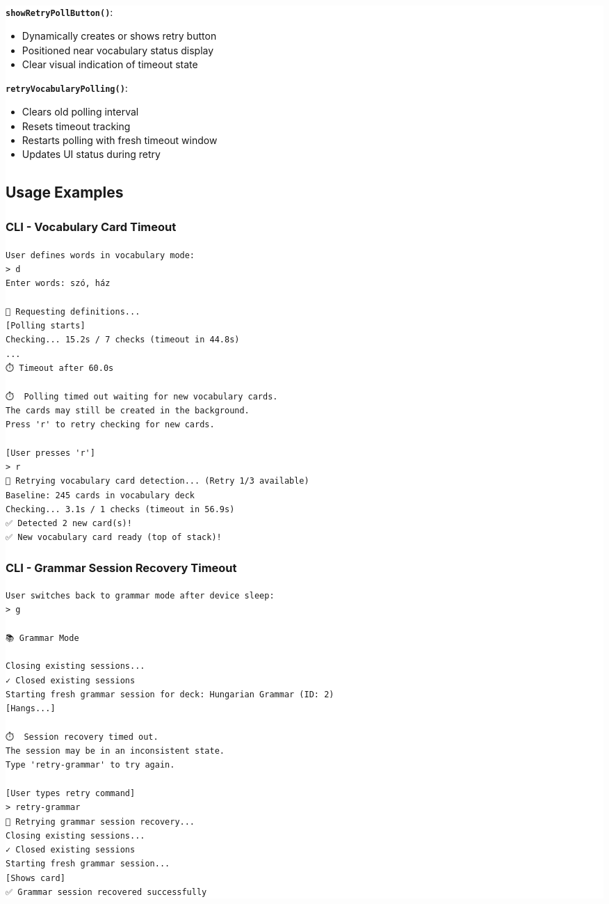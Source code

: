 **`showRetryPollButton()`**:
- Dynamically creates or shows retry button
- Positioned near vocabulary status display
- Clear visual indication of timeout state

**`retryVocabularyPolling()`**:
- Clears old polling interval
- Resets timeout tracking
- Restarts polling with fresh timeout window
- Updates UI status during retry

## Usage Examples

### CLI - Vocabulary Card Timeout

```
User defines words in vocabulary mode:
> d
Enter words: szó, ház

🤖 Requesting definitions...
[Polling starts]
Checking... 15.2s / 7 checks (timeout in 44.8s)
...
⏱️ Timeout after 60.0s

⏱️  Polling timed out waiting for new vocabulary cards.
The cards may still be created in the background.
Press 'r' to retry checking for new cards.

[User presses 'r']
> r
🔄 Retrying vocabulary card detection... (Retry 1/3 available)
Baseline: 245 cards in vocabulary deck
Checking... 3.1s / 1 checks (timeout in 56.9s)
✅ Detected 2 new card(s)!
✅ New vocabulary card ready (top of stack)!
```

### CLI - Grammar Session Recovery Timeout

```
User switches back to grammar mode after device sleep:
> g

📚 Grammar Mode

Closing existing sessions...
✓ Closed existing sessions
Starting fresh grammar session for deck: Hungarian Grammar (ID: 2)
[Hangs...]

⏱️  Session recovery timed out.
The session may be in an inconsistent state.
Type 'retry-grammar' to try again.

[User types retry command]
> retry-grammar
🔄 Retrying grammar session recovery...
Closing existing sessions...
✓ Closed existing sessions
Starting fresh grammar session...
[Shows card]
✅ Grammar session recovered successfully
```